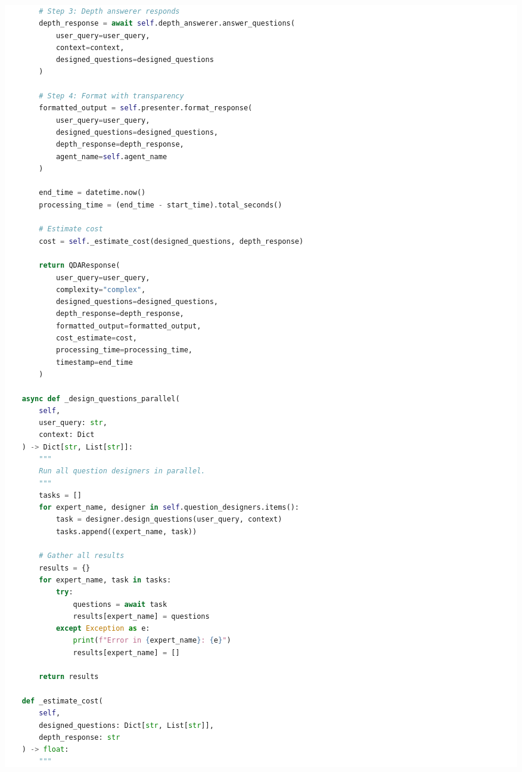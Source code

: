 ```python
        # Step 3: Depth answerer responds
        depth_response = await self.depth_answerer.answer_questions(
            user_query=user_query,
            context=context,
            designed_questions=designed_questions
        )

        # Step 4: Format with transparency
        formatted_output = self.presenter.format_response(
            user_query=user_query,
            designed_questions=designed_questions,
            depth_response=depth_response,
            agent_name=self.agent_name
        )

        end_time = datetime.now()
        processing_time = (end_time - start_time).total_seconds()

        # Estimate cost
        cost = self._estimate_cost(designed_questions, depth_response)

        return QDAResponse(
            user_query=user_query,
            complexity="complex",
            designed_questions=designed_questions,
            depth_response=depth_response,
            formatted_output=formatted_output,
            cost_estimate=cost,
            processing_time=processing_time,
            timestamp=end_time
        )

    async def _design_questions_parallel(
        self,
        user_query: str,
        context: Dict
    ) -> Dict[str, List[str]]:
        """
        Run all question designers in parallel.
        """
        tasks = []
        for expert_name, designer in self.question_designers.items():
            task = designer.design_questions(user_query, context)
            tasks.append((expert_name, task))

        # Gather all results
        results = {}
        for expert_name, task in tasks:
            try:
                questions = await task
                results[expert_name] = questions
            except Exception as e:
                print(f"Error in {expert_name}: {e}")
                results[expert_name] = []

        return results

    def _estimate_cost(
        self,
        designed_questions: Dict[str, List[str]],
        depth_response: str
    ) -> float:
        """
```
